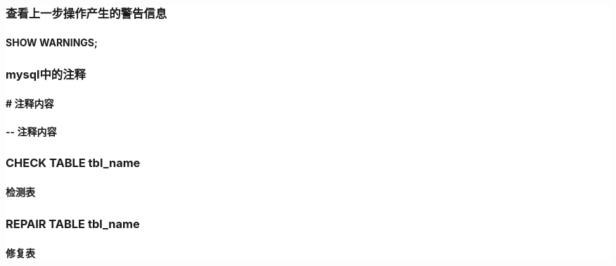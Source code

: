 ### 查看上一步操作产生的警告信息

#### SHOW WARNINGS;

### mysql中的注释

#### # 注释内容

#### -- 注释内容

### CHECK TABLE tbl_name

#### 检测表

### REPAIR TABLE tbl_name

#### 修复表
